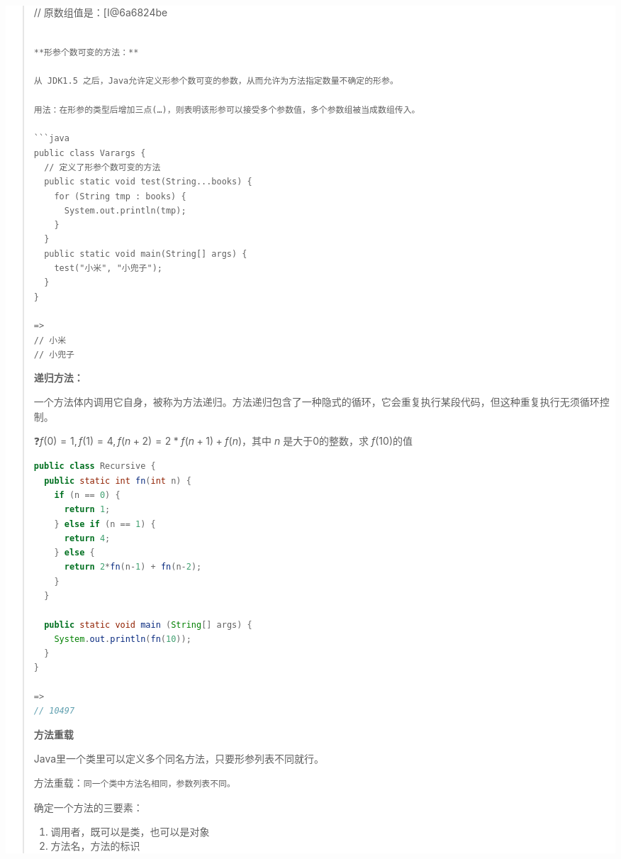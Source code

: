 > // 原数组值是：[I@6a6824be
> ```
>
> **形参个数可变的方法：**
>
> 从 JDK1.5 之后，Java允许定义形参个数可变的参数，从而允许为方法指定数量不确定的形参。
>
> 用法：在形参的类型后增加三点(…)，则表明该形参可以接受多个参数值，多个参数组被当成数组传入。
>
> ```java
> public class Varargs {
>   // 定义了形参个数可变的方法
>   public static void test(String...books) {
>     for (String tmp : books) {
>       System.out.println(tmp);
>     }
>   }
>   public static void main(String[] args) {
>     test("小米", "小兜子");
>   }
> }
> 
> =>
> // 小米
> // 小兜子
> ```
>
> **递归方法：**
>
> 一个方法体内调用它自身，被称为方法递归。方法递归包含了一种隐式的循环，它会重复执行某段代码，但这种重复执行无须循环控制。
>
> :question:$f(0) = 1, f(1)=4, f(n+2)=2*f(n+1)+f(n)$，其中 $n$ 是大于0的整数，求 $f(10)$的值
>
> ```java
> public class Recursive {
>   public static int fn(int n) {
>     if (n == 0) {
>       return 1;
>     } else if (n == 1) {
>       return 4;
>     } else {
>       return 2*fn(n-1) + fn(n-2);
>     }
>   }
> 
>   public static void main (String[] args) {
>     System.out.println(fn(10));
>   }
> }
> 
> =>
> // 10497
> ```
>
> **方法重载**
>
> Java里一个类里可以定义多个同名方法，只要形参列表不同就行。
>
> 方法重载：`同一个类中方法名相同，参数列表不同。`
>
> 确定一个方法的三要素：
>
> 1. 调用者，既可以是类，也可以是对象
> 2. 方法名，方法的标识